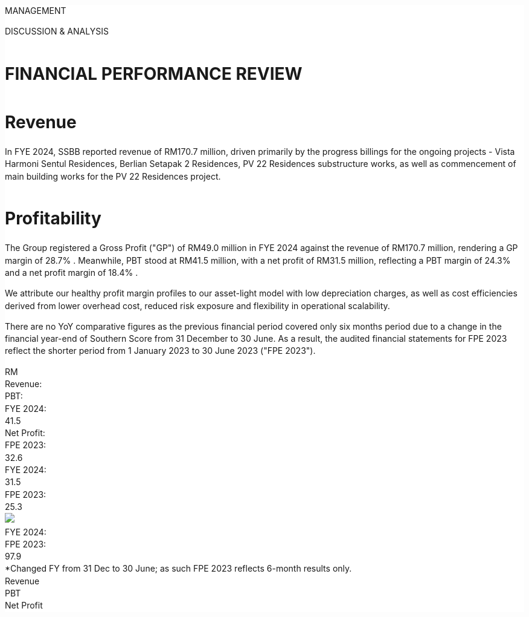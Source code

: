 MANAGEMENT

DISCUSSION & ANALYSIS

# FINANCIAL PERFORMANCE REVIEW

# Revenue

In FYE 2024, SSBB reported revenue of RM170.7 million, driven primarily by the progress billings for the ongoing projects - Vista Harmoni Sentul Residences, Berlian Setapak 2 Residences, PV 22 Residences substructure works, as well as commencement of main building works for the PV 22 Residences project.

# Profitability

The Group registered a Gross Profit ("GP") of RM49.0 million in FYE 2024 against the revenue of RM170.7 million, rendering a GP margin of  $28.7\%$ . Meanwhile, PBT stood at RM41.5 million, with a net profit of RM31.5 million, reflecting a PBT margin of  $24.3\%$  and a net profit margin of  $18.4\%$ .

We attribute our healthy profit margin profiles to our asset-light model with low depreciation charges, as well as cost efficiencies derived from lower overhead cost, reduced risk exposure and flexibility in operational scalability.

There are no YoY comparative figures as the previous financial period covered only six months period due to a change in the financial year-end of Southern Score from 31 December to 30 June. As a result, the audited financial statements for FPE 2023 reflect the shorter period from 1 January 2023 to 30 June 2023 ("FPE 2023").

RM  
Revenue:  
PBT:  
FYE 2024:  
41.5  
Net Profit:  
FPE 2023:  
32.6  
FYE 2024:  
31.5  
FPE 2023:  
25.3  
![](images/897b7084b1e9e6b698595c261bc49d7b5d181def35138182d6f520c069f73314.jpg)  
FYE 2024:  
FPE 2023:  
97.9  
*Changed FY from 31 Dec to 30 June; as such FPE 2023 reflects 6-month results only.  
Revenue  
PBT  
Net Profit
